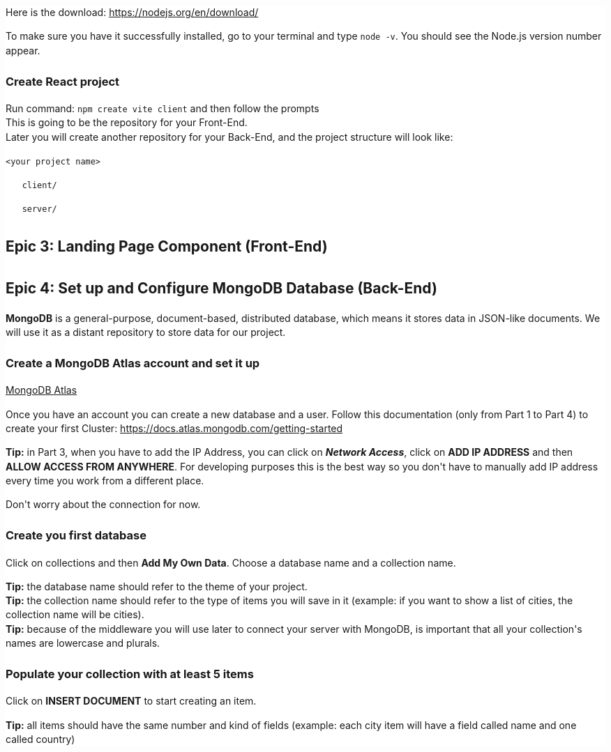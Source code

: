 Here is the download: <https://nodejs.org/en/download/>

To make sure you have it successfully installed, go to your terminal and type `node -v`. You should see the Node.js version number appear.

### Create React project

Run command: `npm create vite client` and then follow the prompts\
This is going to be the repository for your Front-End.\
Later you will create another repository for your Back-End, and the project structure will look like:

`<your project name>`

      `client/`

      `server/`

## Epic 3: Landing Page Component (Front-End)

## Epic 4: Set up and Configure MongoDB Database (Back-End)

**MongoDB** is a general-purpose, document-based, distributed database, which means it stores data in JSON-like documents.
We will use it as a distant repository to store data for our project.

### Create a MongoDB Atlas account and set it up

[MongoDB Atlas](https://account.mongodb.com/account/register)

Once you have an account you can create a new database and a user.
Follow this documentation (only from Part 1 to Part 4) to create your first Cluster: <https://docs.atlas.mongodb.com/getting-started>

**Tip:** in Part 3, when you have to add the IP Address, you can click on _**Network Access**_, click on **ADD IP ADDRESS** and then **ALLOW ACCESS FROM ANYWHERE**. For developing purposes this is the best way so you don't have to manually add IP address every time you work from a different place.

Don't worry about the connection for now.

### Create you first database

Click on collections and then **Add My Own Data**. Choose a database name and a collection name.

**Tip:** the database name should refer to the theme of your project.\
**Tip:** the collection name should refer to the type of items you will save in it (example: if you want to show a list of cities, the collection name will be cities).\
**Tip:** because of the middleware you will use later to connect your server with MongoDB, is important that all your collection's names are lowercase and plurals.

### Populate your collection with at least 5 items

Click on **INSERT DOCUMENT** to start creating an item.

**Tip:** all items should have the same number and kind of fields (example: each city item will have a field called name and one called country)
